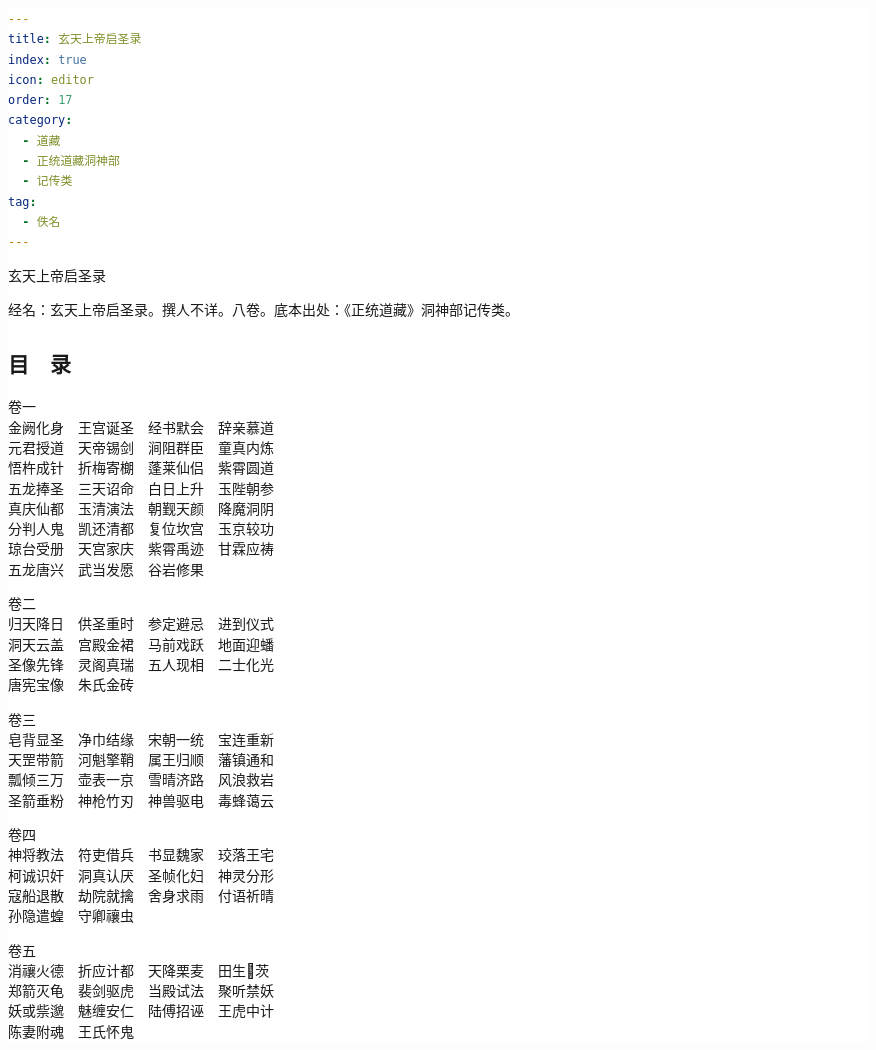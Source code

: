 ```yaml
---
title: 玄天上帝启圣录
index: true
icon: editor
order: 17
category:
  - 道藏
  - 正统道藏洞神部
  - 记传类
tag:
  - 佚名
---
```


玄天上帝启圣录  

经名：玄天上帝启圣录。撰人不详。八卷。底本出处：《正统道藏》洞神部记传类。  

## 目　录  

卷一  
金阙化身　王宫诞圣　经书默会　辞亲慕道  
元君授道　天帝锡剑　涧阻群臣　童真内炼  
悟杵成针　折梅寄樃　蓬莱仙侣　紫霄圆道  
五龙捧圣　三天诏命　白日上升　玉陛朝参  
真庆仙都　玉清演法　朝觐天颜　降魔洞阴  
分判人鬼　凯还清都　复位坎宫　玉京较功  
琼台受册　天宫家庆　紫霄禹迹　甘霖应祷  
五龙唐兴　武当发愿　谷岩修果  

卷二  
归天降日　供圣重时　参定避忌　进到仪式  
洞天云盖　宫殿金裙　马前戏跃　地面迎蟠  
圣像先锋　灵阁真瑞　五人现相　二士化光  
唐宪宝像　朱氏金砖  

卷三  
皂背显圣　净巾结缘　宋朝一统　宝连重新  
天罡带箭　河魁擎鞘　属王归顺　藩镇通和  
瓢倾三万　壶表一京　雪晴济路　风浪救岩  
圣箭垂粉　神枪竹刃　神兽驱电　毒蜂蔼云  

卷四  
神将教法　符吏借兵　书显魏家　珓落王宅  
柯诚识奸　洞真认厌　圣帧化妇　神灵分形  
寇船退散　劫院就擒　舍身求雨　付语祈晴  
孙隐遣蝗　守卿禳虫  

卷五  
消禳火德　折应计都　天降栗麦　田生茨  
郑箭灭龟　裴剑驱虎　当殿试法　聚听禁妖  
妖或祡邈　魅缠安仁　陆傅招诬　王虎中计  
陈妻附魂　王氏怀鬼  
